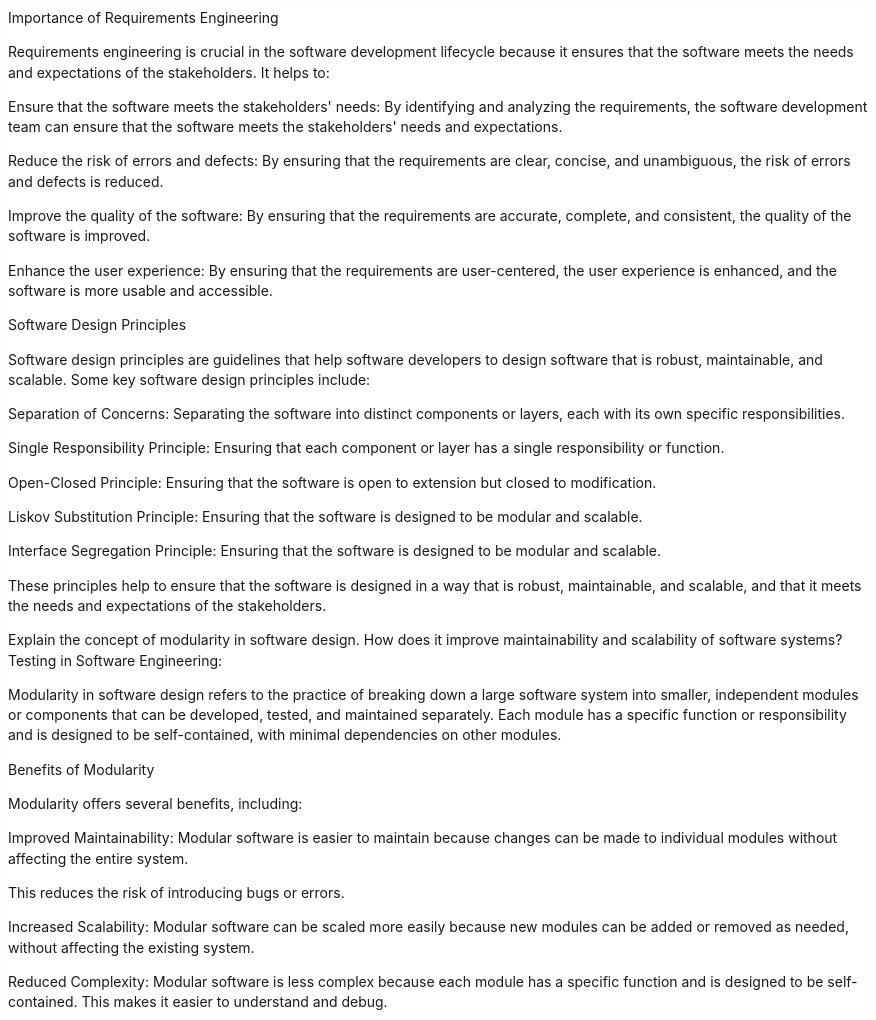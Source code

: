 Importance of Requirements Engineering

Requirements engineering is crucial in the software development lifecycle because it ensures that the software meets the needs and expectations of the stakeholders. It helps to:

Ensure that the software meets the stakeholders' needs: By identifying and analyzing the requirements, the software development team can ensure that the software meets the stakeholders' needs and expectations.

Reduce the risk of errors and defects: By ensuring that the requirements are clear, concise, and unambiguous, the risk of errors and defects is reduced.

Improve the quality of the software: By ensuring that the requirements are accurate, complete, and consistent, the quality of the software is improved.

Enhance the user experience: By ensuring that the requirements are user-centered, the user experience is enhanced, and the software is more usable and accessible.

Software Design Principles

Software design principles are guidelines that help software developers to design software that is robust, maintainable, and scalable. Some key software design principles include:

Separation of Concerns: Separating the software into distinct components or layers, each with its own specific responsibilities.

Single Responsibility Principle: Ensuring that each component or layer has a single responsibility or function.

Open-Closed Principle: Ensuring that the software is open to extension but closed to modification.

Liskov Substitution Principle: Ensuring that the software is designed to be modular and scalable.

Interface Segregation Principle: Ensuring that the software is designed to be modular and scalable.

These principles help to ensure that the software is designed in a way that is robust, maintainable, and scalable, and that it meets the needs and expectations of the stakeholders.


Explain the concept of modularity in software design. How does it improve maintainability and scalability of software systems?
Testing in Software Engineering:

Modularity in software design refers to the practice of breaking down a large software system into smaller, independent modules or components that can be developed, tested, and maintained separately. Each module has a specific function or responsibility and is designed to be self-contained, with minimal dependencies on other modules.

Benefits of Modularity

Modularity offers several benefits, including:

Improved Maintainability: Modular software is easier to maintain because changes can be made to individual modules without affecting the entire system. 

This reduces the risk of introducing bugs or errors.

Increased Scalability: Modular software can be scaled more easily because new modules can be added or removed as needed, without affecting the existing system.

Reduced Complexity: Modular software is less complex because each module has a specific function and is designed to be self-contained. This makes it easier to understand and debug.
